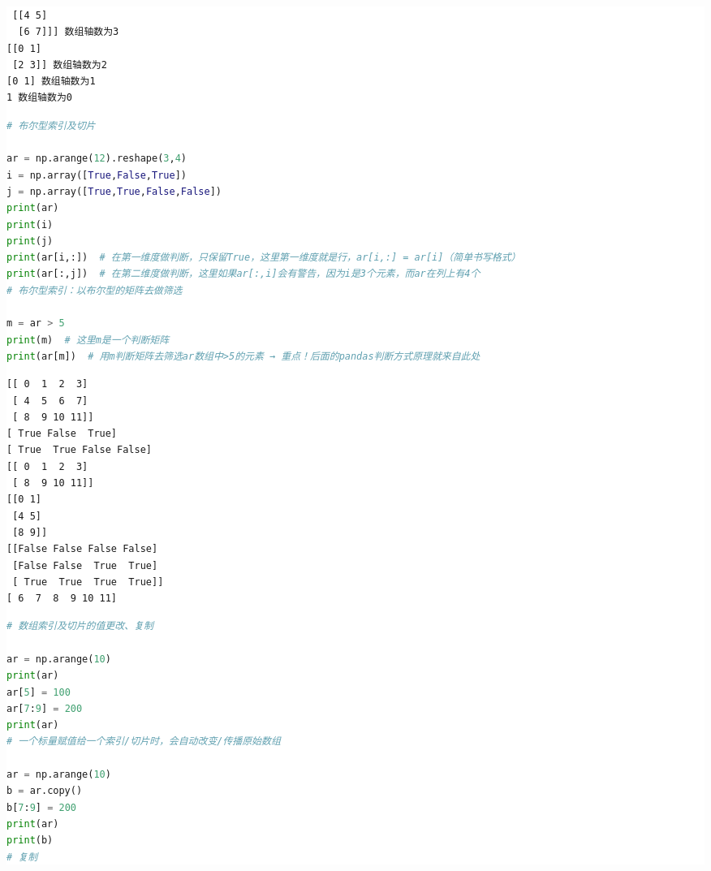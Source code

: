      [[4 5]
      [6 7]]] 数组轴数为3
    [[0 1]
     [2 3]] 数组轴数为2
    [0 1] 数组轴数为1
    1 数组轴数为0
    


```python
# 布尔型索引及切片

ar = np.arange(12).reshape(3,4)
i = np.array([True,False,True])
j = np.array([True,True,False,False])
print(ar)
print(i)
print(j)
print(ar[i,:])  # 在第一维度做判断，只保留True，这里第一维度就是行，ar[i,:] = ar[i]（简单书写格式）
print(ar[:,j])  # 在第二维度做判断，这里如果ar[:,i]会有警告，因为i是3个元素，而ar在列上有4个
# 布尔型索引：以布尔型的矩阵去做筛选

m = ar > 5
print(m)  # 这里m是一个判断矩阵
print(ar[m])  # 用m判断矩阵去筛选ar数组中>5的元素 → 重点！后面的pandas判断方式原理就来自此处
```

    [[ 0  1  2  3]
     [ 4  5  6  7]
     [ 8  9 10 11]]
    [ True False  True]
    [ True  True False False]
    [[ 0  1  2  3]
     [ 8  9 10 11]]
    [[0 1]
     [4 5]
     [8 9]]
    [[False False False False]
     [False False  True  True]
     [ True  True  True  True]]
    [ 6  7  8  9 10 11]
    


```python
# 数组索引及切片的值更改、复制

ar = np.arange(10)
print(ar)
ar[5] = 100
ar[7:9] = 200
print(ar)
# 一个标量赋值给一个索引/切片时，会自动改变/传播原始数组

ar = np.arange(10)
b = ar.copy()
b[7:9] = 200
print(ar)
print(b)
# 复制
```
